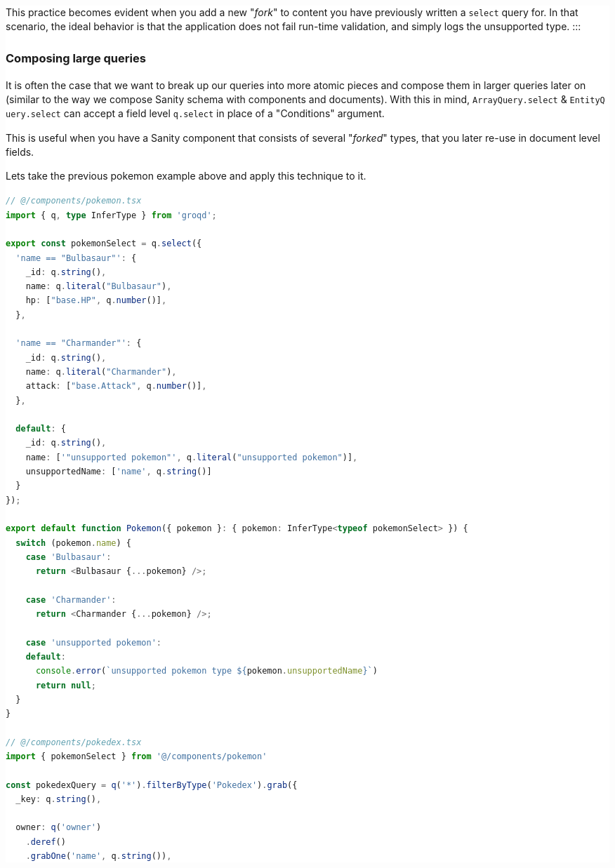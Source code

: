This practice becomes evident when you add a new "_fork_" to content you have previously written a `select` query for. In that scenario, the ideal behavior is that the application
does not fail run-time validation, and simply logs the unsupported type.
:::

### Composing large queries

It is often the case that we want to break up our queries into more atomic pieces and compose them in larger queries later on (similar to the way we compose Sanity schema with components and documents). With this in mind, `ArrayQuery.select` & `EntityQuery.select` can accept a field level `q.select` in place of a "Conditions" argument.

This is useful when you have a Sanity component that consists of several "_forked_" types, that you later re-use in document level fields.

Lets take the previous pokemon example above and apply this technique to it.

```ts
// @/components/pokemon.tsx
import { q, type InferType } from 'groqd';

export const pokemonSelect = q.select({
  'name == "Bulbasaur"': {
    _id: q.string(),
    name: q.literal("Bulbasaur"),
    hp: ["base.HP", q.number()],
  },

  'name == "Charmander"': {
    _id: q.string(),
    name: q.literal("Charmander"),
    attack: ["base.Attack", q.number()],
  },

  default: {
    _id: q.string(),
    name: ['"unsupported pokemon"', q.literal("unsupported pokemon")],
    unsupportedName: ['name', q.string()]
  }
});

export default function Pokemon({ pokemon }: { pokemon: InferType<typeof pokemonSelect> }) {
  switch (pokemon.name) {
    case 'Bulbasaur': 
      return <Bulbasaur {...pokemon} />;

    case 'Charmander': 
      return <Charmander {...pokemon} />;

    case 'unsupported pokemon': 
    default:
      console.error(`unsupported pokemon type ${pokemon.unsupportedName}`)
      return null;
  }
}

// @/components/pokedex.tsx
import { pokemonSelect } from '@/components/pokemon'

const pokedexQuery = q('*').filterByType('Pokedex').grab({
  _key: q.string(),

  owner: q('owner')
    .deref()
    .grabOne('name', q.string()),
```